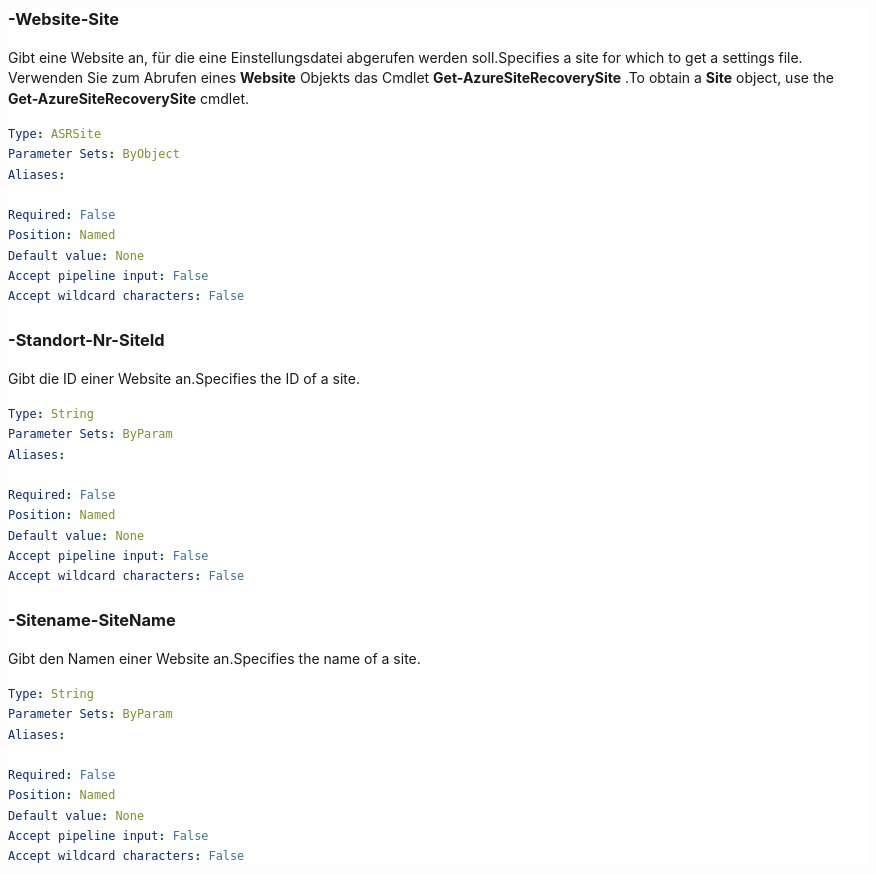 ### <span data-ttu-id="ae4ea-125">-Website</span><span class="sxs-lookup"><span data-stu-id="ae4ea-125">-Site</span></span>
<span data-ttu-id="ae4ea-126">Gibt eine Website an, für die eine Einstellungsdatei abgerufen werden soll.</span><span class="sxs-lookup"><span data-stu-id="ae4ea-126">Specifies a site for which to get a settings file.</span></span>
<span data-ttu-id="ae4ea-127">Verwenden Sie zum Abrufen eines **Website** Objekts das Cmdlet **Get-AzureSiteRecoverySite** .</span><span class="sxs-lookup"><span data-stu-id="ae4ea-127">To obtain a **Site** object, use the **Get-AzureSiteRecoverySite** cmdlet.</span></span>

```yaml
Type: ASRSite
Parameter Sets: ByObject
Aliases: 

Required: False
Position: Named
Default value: None
Accept pipeline input: False
Accept wildcard characters: False
```

### <span data-ttu-id="ae4ea-128">-Standort-Nr</span><span class="sxs-lookup"><span data-stu-id="ae4ea-128">-SiteId</span></span>
<span data-ttu-id="ae4ea-129">Gibt die ID einer Website an.</span><span class="sxs-lookup"><span data-stu-id="ae4ea-129">Specifies the ID of a site.</span></span>

```yaml
Type: String
Parameter Sets: ByParam
Aliases: 

Required: False
Position: Named
Default value: None
Accept pipeline input: False
Accept wildcard characters: False
```

### <span data-ttu-id="ae4ea-130">-Sitename</span><span class="sxs-lookup"><span data-stu-id="ae4ea-130">-SiteName</span></span>
<span data-ttu-id="ae4ea-131">Gibt den Namen einer Website an.</span><span class="sxs-lookup"><span data-stu-id="ae4ea-131">Specifies the name of a site.</span></span>

```yaml
Type: String
Parameter Sets: ByParam
Aliases: 

Required: False
Position: Named
Default value: None
Accept pipeline input: False
Accept wildcard characters: False
```
